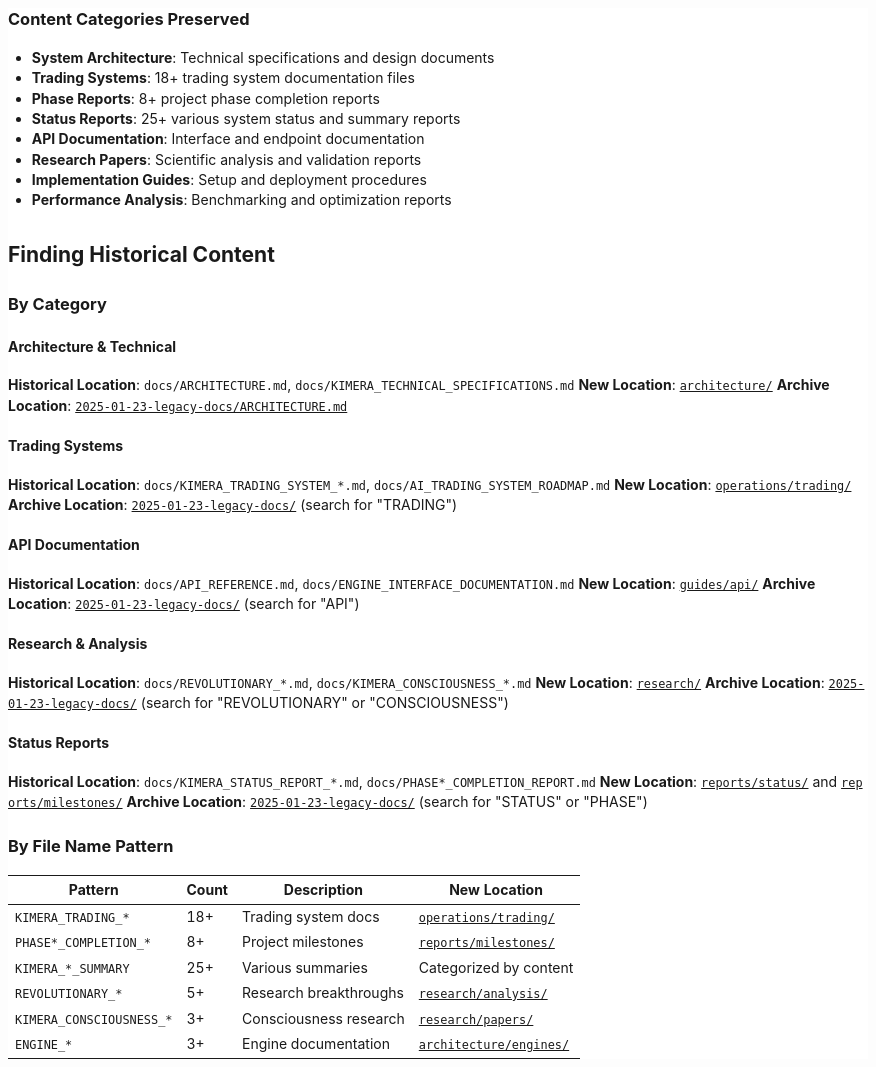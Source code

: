 ### Content Categories Preserved
- **System Architecture**: Technical specifications and design documents
- **Trading Systems**: 18+ trading system documentation files
- **Phase Reports**: 8+ project phase completion reports
- **Status Reports**: 25+ various system status and summary reports
- **API Documentation**: Interface and endpoint documentation
- **Research Papers**: Scientific analysis and validation reports
- **Implementation Guides**: Setup and deployment procedures
- **Performance Analysis**: Benchmarking and optimization reports

## Finding Historical Content

### By Category

#### Architecture & Technical
**Historical Location**: `docs/ARCHITECTURE.md`, `docs/KIMERA_TECHNICAL_SPECIFICATIONS.md`
**New Location**: [`architecture/`](../architecture/)
**Archive Location**: [`2025-01-23-legacy-docs/ARCHITECTURE.md`](2025-01-23-legacy-docs/)

#### Trading Systems
**Historical Location**: `docs/KIMERA_TRADING_SYSTEM_*.md`, `docs/AI_TRADING_SYSTEM_ROADMAP.md`
**New Location**: [`operations/trading/`](../operations/trading/)
**Archive Location**: [`2025-01-23-legacy-docs/`](2025-01-23-legacy-docs/) (search for "TRADING")

#### API Documentation
**Historical Location**: `docs/API_REFERENCE.md`, `docs/ENGINE_INTERFACE_DOCUMENTATION.md`
**New Location**: [`guides/api/`](../guides/api/)
**Archive Location**: [`2025-01-23-legacy-docs/`](2025-01-23-legacy-docs/) (search for "API")

#### Research & Analysis
**Historical Location**: `docs/REVOLUTIONARY_*.md`, `docs/KIMERA_CONSCIOUSNESS_*.md`
**New Location**: [`research/`](../research/)
**Archive Location**: [`2025-01-23-legacy-docs/`](2025-01-23-legacy-docs/) (search for "REVOLUTIONARY" or "CONSCIOUSNESS")

#### Status Reports
**Historical Location**: `docs/KIMERA_STATUS_REPORT_*.md`, `docs/PHASE*_COMPLETION_REPORT.md`
**New Location**: [`reports/status/`](../reports/status/) and [`reports/milestones/`](../reports/milestones/)
**Archive Location**: [`2025-01-23-legacy-docs/`](2025-01-23-legacy-docs/) (search for "STATUS" or "PHASE")

### By File Name Pattern

| Pattern | Count | Description | New Location |
|---------|-------|-------------|--------------|
| `KIMERA_TRADING_*` | 18+ | Trading system docs | [`operations/trading/`](../operations/trading/) |
| `PHASE*_COMPLETION_*` | 8+ | Project milestones | [`reports/milestones/`](../reports/milestones/) |
| `KIMERA_*_SUMMARY` | 25+ | Various summaries | Categorized by content |
| `REVOLUTIONARY_*` | 5+ | Research breakthroughs | [`research/analysis/`](../research/analysis/) |
| `KIMERA_CONSCIOUSNESS_*` | 3+ | Consciousness research | [`research/papers/`](../research/papers/) |
| `ENGINE_*` | 3+ | Engine documentation | [`architecture/engines/`](../architecture/engines/) |
